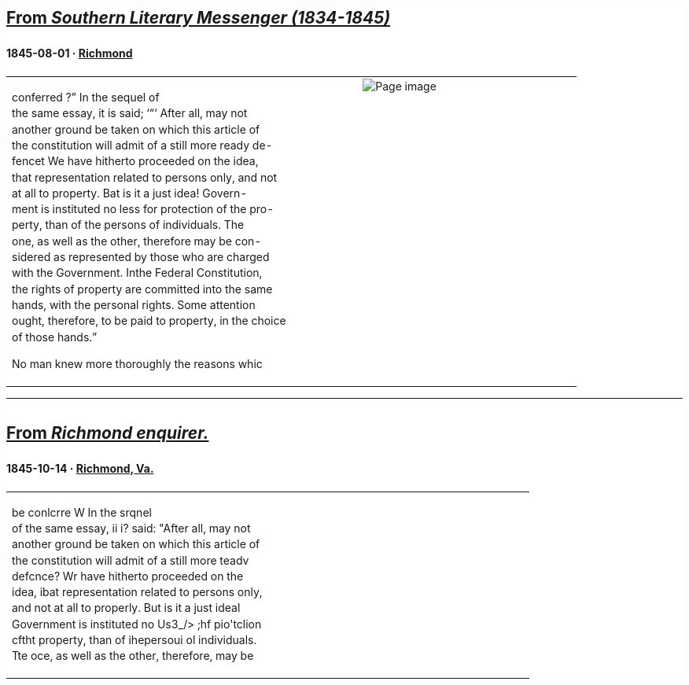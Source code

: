 
## [From _Southern Literary Messenger (1834-1845)_](https://archive.org/details/sim_southern-literary-messenger_1845-08_11/page/n4/mode/1up?view=theater)

#### 1845-08-01 &middot; [Richmond](http://dbpedia.org/resource/Richmond%2C_Virginia)

<table style="width: 100%;"><tr><td style="width: 50%">

conferred ?” In the sequel of  
the same essay, it is said; ‘“‘ After all, may not  
another ground be taken on which this article of  
the constitution will admit of a still more ready de-  
fencet We have hitherto proceeded on the idea,  
that representation related to persons only, and not  
at all to property. Bat is it a just idea! Govern-  
ment is instituted no less for protection of the pro-  
perty, than of the persons of individuals. The  
one, as well as the other, therefore may be con-  
sidered as represented by those who are charged  
with the Government. Inthe Federal Constitution,  
the rights of property are committed into the same  
hands, with the personal rights. Some attention  
ought, therefore, to be paid to property, in the choice  
of those hands.”  
  
No man knew more thoroughly the reasons whic
</td><td style="width: 50%; max-height: 75%; margin: auto; display: block;">
<img alt="Page image" src="https://iiif.archive.org/image/iiif/2/sim_southern-literary-messenger_1845-08_11%2Fsim_southern-literary-messenger_1845-08_11_jp2.zip%2Fsim_southern-literary-messenger_1845-08_11_jp2%2Fsim_southern-literary-messenger_1845-08_11_0004.jp2/pct:47.934648581997536,42.7992277992278,37.4537607891492,21.563706563706564/600,/0/default.jpg"/>
</td>
</tr></table>

---

## [From _Richmond enquirer._](https://www.loc.gov/resource/sn84024735/1845-10-14/ed-1/?sp=2)

#### 1845-10-14 &middot; [Richmond, Va.](http://dbpedia.org/resource/Richmond%2C_Virginia)

<table style="width: 100%;"><tr><td style="width: 50%">

be conlcrre W In the srqnel  
of the same essay, ii i? said: &quot;After all, may not  
another ground be taken on which this article of  
the constitution will admit of a still more teadv  
defcnce? Wr have hitherto proceeded on the  
idea, ibat representation related to persons only,  
and not at all to properly. But is it a just ideal  
Government is instituted no Us3_/&gt; ;hf pio&#x27;tclion  
cftht property, than of ihepersoui ol individuals.  
Tte oce, as well as the other, therefore, may be  
  